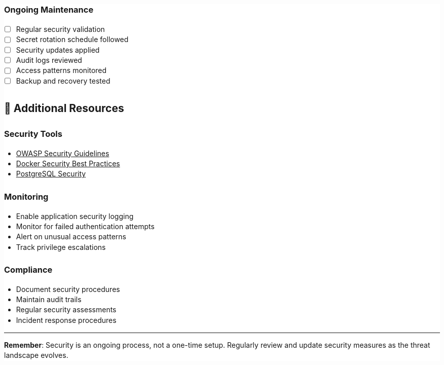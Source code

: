 ### Ongoing Maintenance

- [ ] Regular security validation
- [ ] Secret rotation schedule followed
- [ ] Security updates applied
- [ ] Audit logs reviewed
- [ ] Access patterns monitored
- [ ] Backup and recovery tested

## 🔗 Additional Resources

### Security Tools

- [OWASP Security Guidelines](https://owasp.org/www-project-top-ten/)
- [Docker Security Best Practices](https://docs.docker.com/engine/security/)
- [PostgreSQL Security](https://www.postgresql.org/docs/current/security.html)

### Monitoring

- Enable application security logging
- Monitor for failed authentication attempts
- Alert on unusual access patterns
- Track privilege escalations

### Compliance

- Document security procedures
- Maintain audit trails
- Regular security assessments
- Incident response procedures

---

**Remember**: Security is an ongoing process, not a one-time setup. Regularly review and update security measures as the threat landscape evolves.
